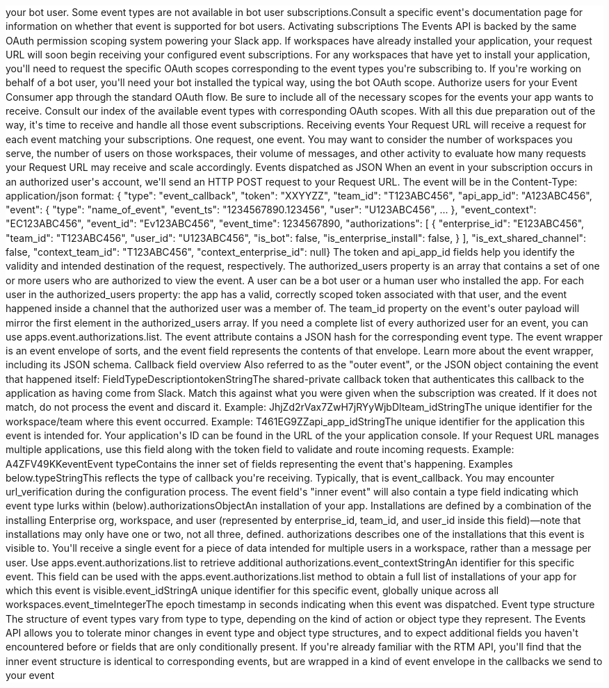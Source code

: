 your bot user. Some event types are not available in bot user subscriptions.Consult a specific event's documentation page for information on whether that event is supported for bot users. Activating subscriptions​ The Events API is backed by the same OAuth permission scoping system powering your Slack app. If workspaces have already installed your application, your request URL will soon begin receiving your configured event subscriptions. For any workspaces that have yet to install your application, you'll need to request the specific OAuth scopes corresponding to the event types you're subscribing to. If you're working on behalf of a bot user, you'll need your bot installed the typical way, using the bot OAuth scope. Authorize users for your Event Consumer app through the standard OAuth flow. Be sure to include all of the necessary scopes for the events your app wants to receive. Consult our index of the available event types with corresponding OAuth scopes. With all this due preparation out of the way, it's time to receive and handle all those event subscriptions. Receiving events​ Your Request URL will receive a request for each event matching your subscriptions. One request, one event. You may want to consider the number of workspaces you serve, the number of users on those workspaces, their volume of messages, and other activity to evaluate how many requests your Request URL may receive and scale accordingly. Events dispatched as JSON​ When an event in your subscription occurs in an authorized user's account, we'll send an HTTP POST request to your Request URL. The event will be in the Content-Type: application/json format: { "type": "event_callback", "token": "XXYYZZ", "team_id": "T123ABC456", "api_app_id": "A123ABC456", "event": { "type": "name_of_event", "event_ts": "1234567890.123456", "user": "U123ABC456", ... }, "event_context": "EC123ABC456", "event_id": "Ev123ABC456", "event_time": 1234567890, "authorizations": [ { "enterprise_id": "E123ABC456", "team_id": "T123ABC456", "user_id": "U123ABC456", "is_bot": false, "is_enterprise_install": false, } ], "is_ext_shared_channel": false, "context_team_id": "T123ABC456", "context_enterprise_id": null} The token and api_app_id fields help you identify the validity and intended destination of the request, respectively. The authorized_users property is an array that contains a set of one or more users who are authorized to view the event. A user can be a bot user or a human user who installed the app. For each user in the authorized_users property: the app has a valid, correctly scoped token associated with that user, and the event happened inside a channel that the authorized user was a member of. The team_id property on the event's outer payload will mirror the first element in the authorized_users array. If you need a complete list of every authorized user for an event, you can use apps.event.authorizations.list. The event attribute contains a JSON hash for the corresponding event type. The event wrapper is an event envelope of sorts, and the event field represents the contents of that envelope. Learn more about the event wrapper, including its JSON schema. Callback field overview​ Also referred to as the "outer event", or the JSON object containing the event that happened itself: FieldTypeDescriptiontokenStringThe shared-private callback token that authenticates this callback to the application as having come from Slack. Match this against what you were given when the subscription was created. If it does not match, do not process the event and discard it. Example: JhjZd2rVax7ZwH7jRYyWjbDlteam_idStringThe unique identifier for the workspace/team where this event occurred. Example: T461EG9ZZapi_app_idStringThe unique identifier for the application this event is intended for. Your application's ID can be found in the URL of the your application console. If your Request URL manages multiple applications, use this field along with the token field to validate and route incoming requests. Example: A4ZFV49KKeventEvent typeContains the inner set of fields representing the event that's happening. Examples below.typeStringThis reflects the type of callback you're receiving. Typically, that is event_callback. You may encounter url_verification during the configuration process. The event field's "inner event" will also contain a type field indicating which event type lurks within (below).authorizationsObjectAn installation of your app. Installations are defined by a combination of the installing Enterprise org, workspace, and user (represented by enterprise_id, team_id, and user_id inside this field)—note that installations may only have one or two, not all three, defined. authorizations describes one of the installations that this event is visible to. You'll receive a single event for a piece of data intended for multiple users in a workspace, rather than a message per user. Use apps.event.authorizations.list to retrieve additional authorizations.event_contextStringAn identifier for this specific event. This field can be used with the apps.event.authorizations.list method to obtain a full list of installations of your app for which this event is visible.event_idStringA unique identifier for this specific event, globally unique across all workspaces.event_timeIntegerThe epoch timestamp in seconds indicating when this event was dispatched. Event type structure​ The structure of event types vary from type to type, depending on the kind of action or object type they represent. The Events API allows you to tolerate minor changes in event type and object type structures, and to expect additional fields you haven't encountered before or fields that are only conditionally present. If you're already familiar with the RTM API, you'll find that the inner event structure is identical to corresponding events, but are wrapped in a kind of event envelope in the callbacks we send to your event